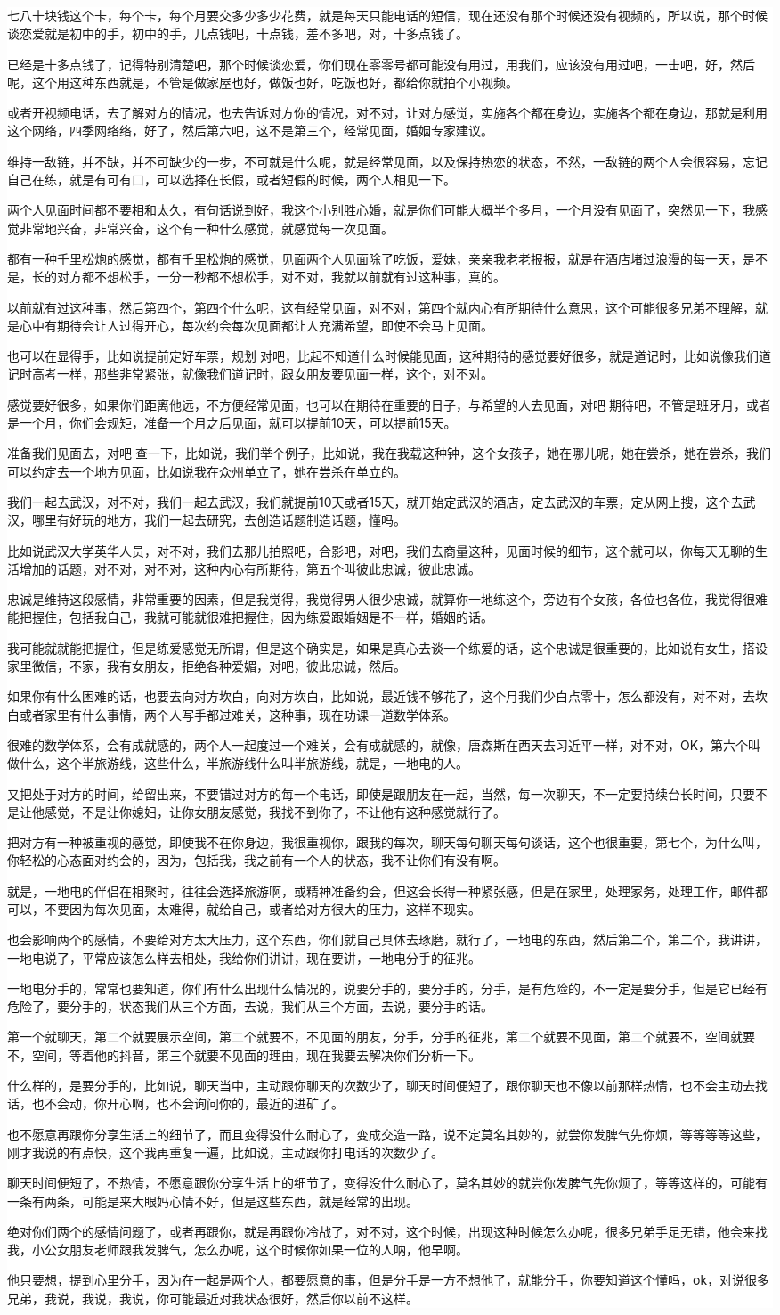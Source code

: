 七八十块钱这个卡，每个卡，每个月要交多少多少花费，就是每天只能电话的短信，现在还没有那个时候还没有视频的，所以说，那个时候谈恋爱就是初中的手，初中的手，几点钱吧，十点钱，差不多吧，对，十多点钱了。

已经是十多点钱了，记得特别清楚吧，那个时候谈恋爱，你们现在零零号都可能没有用过，用我们，应该没有用过吧，一击吧，好，然后呢，这个用这种东西就是，不管是做家屋也好，做饭也好，吃饭也好，都给你就拍个小视频。

或者开视频电话，去了解对方的情况，也去告诉对方你的情况，对不对，让对方感觉，实施各个都在身边，实施各个都在身边，那就是利用这个网络，四季网络络，好了，然后第六吧，这不是第三个，经常见面，婚姻专家建议。

维持一敌链，并不缺，并不可缺少的一步，不可就是什么呢，就是经常见面，以及保持热恋的状态，不然，一敌链的两个人会很容易，忘记自己在练，就是有可有口，可以选择在长假，或者短假的时候，两个人相见一下。

两个人见面时间都不要相和太久，有句话说到好，我这个小别胜心婚，就是你们可能大概半个多月，一个月没有见面了，突然见一下，我感觉非常地兴奋，非常兴奋，这个有一种什么感觉，就感觉每一次见面。

都有一种千里松炮的感觉，都有千里松炮的感觉，见面两个人见面除了吃饭，爱妹，亲亲我老老报报，就是在酒店堵过浪漫的每一天，是不是，长的对方都不想松手，一分一秒都不想松手，对不对，我就以前就有过这种事，真的。

以前就有过这种事，然后第四个，第四个什么呢，这有经常见面，对不对，第四个就内心有所期待什么意思，这个可能很多兄弟不理解，就是心中有期待会让人过得开心，每次约会每次见面都让人充满希望，即使不会马上见面。

也可以在显得手，比如说提前定好车票，规划 对吧，比起不知道什么时候能见面，这种期待的感觉要好很多，就是道记时，比如说像我们道记时高考一样，那些非常紧张，就像我们道记时，跟女朋友要见面一样，这个，对不对。

感觉要好很多，如果你们距离他远，不方便经常见面，也可以在期待在重要的日子，与希望的人去见面，对吧 期待吧，不管是班牙月，或者是一个月，你们会规矩，准备一个月之后见面，就可以提前10天，可以提前15天。

准备我们见面去，对吧 查一下，比如说，我们举个例子，比如说，我在我载这种钟，这个女孩子，她在哪儿呢，她在尝杀，她在尝杀，我们可以约定去一个地方见面，比如说我在众州单立了，她在尝杀在单立的。

我们一起去武汉，对不对，我们一起去武汉，我们就提前10天或者15天，就开始定武汉的酒店，定去武汉的车票，定从网上搜，这个去武汉，哪里有好玩的地方，我们一起去研究，去创造话题制造话题，懂吗。

比如说武汉大学英华人员，对不对，我们去那儿拍照吧，合影吧，对吧，我们去商量这种，见面时候的细节，这个就可以，你每天无聊的生活增加的话题，对不对，对不对，这种内心有所期待，第五个叫彼此忠诚，彼此忠诚。

忠诚是维持这段感情，非常重要的因素，但是我觉得，我觉得男人很少忠诚，就算你一地练这个，旁边有个女孩，各位也各位，我觉得很难能把握住，包括我自己，我就可能就很难把握住，因为练爱跟婚姻是不一样，婚姻的话。

我可能就就能把握住，但是练爱感觉无所谓，但是这个确实是，如果是真心去谈一个练爱的话，这个忠诚是很重要的，比如说有女生，搭设家里微信，不家，我有女朋友，拒绝各种爱媚，对吧，彼此忠诚，然后。

如果你有什么困难的话，也要去向对方坎白，向对方坎白，比如说，最近钱不够花了，这个月我们少白点零十，怎么都没有，对不对，去坎白或者家里有什么事情，两个人写手都过难关，这种事，现在功课一道数学体系。

很难的数学体系，会有成就感的，两个人一起度过一个难关，会有成就感的，就像，唐森斯在西天去习近平一样，对不对，OK，第六个叫做什么，这个半旅游线，这些什么，半旅游线什么叫半旅游线，就是，一地电的人。

又把处于对方的时间，给留出来，不要错过对方的每一个电话，即使是跟朋友在一起，当然，每一次聊天，不一定要持续台长时间，只要不是让他感觉，不是让你媳妇，让你女朋友感觉，我找不到你了，不让他有这种感觉就行了。

把对方有一种被重视的感觉，即使我不在你身边，我很重视你，跟我的每次，聊天每句聊天每句谈话，这个也很重要，第七个，为什么叫，你轻松的心态面对约会的，因为，包括我，我之前有一个人的状态，我不让你们有没有啊。

就是，一地电的伴侣在相聚时，往往会选择旅游啊，或精神准备约会，但这会长得一种紧张感，但是在家里，处理家务，处理工作，邮件都可以，不要因为每次见面，太难得，就给自己，或者给对方很大的压力，这样不现实。

也会影响两个的感情，不要给对方太大压力，这个东西，你们就自己具体去琢磨，就行了，一地电的东西，然后第二个，第二个，我讲讲，一地电说了，平常应该怎么样去相处，我给你们讲讲，现在要讲，一地电分手的征兆。

一地电分手的，常常也要知道，你们有什么出现什么情况的，说要分手的，要分手的，分手，是有危险的，不一定是要分手，但是它已经有危险了，要分手的，状态我们从三个方面，去说，我们从三个方面，去说，要分手的话。

第一个就聊天，第二个就要展示空间，第二个就要不，不见面的朋友，分手，分手的征兆，第二个就要不见面，第二个就要不，空间就要不，空间，等着他的抖音，第三个就要不见面的理由，现在我要去解决你们分析一下。

什么样的，是要分手的，比如说，聊天当中，主动跟你聊天的次数少了，聊天时间便短了，跟你聊天也不像以前那样热情，也不会主动去找话，也不会动，你开心啊，也不会询问你的，最近的进矿了。

也不愿意再跟你分享生活上的细节了，而且变得没什么耐心了，变成交造一路，说不定莫名其妙的，就尝你发脾气先你烦，等等等等这些，刚才我说的有点快，这个我再重复一遍，比如说，主动跟你打电话的次数少了。

聊天时间便短了，不热情，不愿意跟你分享生活上的细节了，变得没什么耐心了，莫名其妙的就尝你发脾气先你烦了，等等这样的，可能有一条有两条，可能是来大眼妈心情不好，但是这些东西，就是经常的出现。

绝对你们两个的感情问题了，或者再跟你，就是再跟你冷战了，对不对，这个时候，出现这种时候怎么办呢，很多兄弟手足无错，他会来找我，小公女朋友老师跟我发脾气，怎么办呢，这个时候你如果一位的人呐，他早啊。

他只要想，提到心里分手，因为在一起是两个人，都要愿意的事，但是分手是一方不想他了，就能分手，你要知道这个懂吗，ok，对说很多兄弟，我说，我说，我说，你可能最近对我状态很好，然后你以前不这样。
